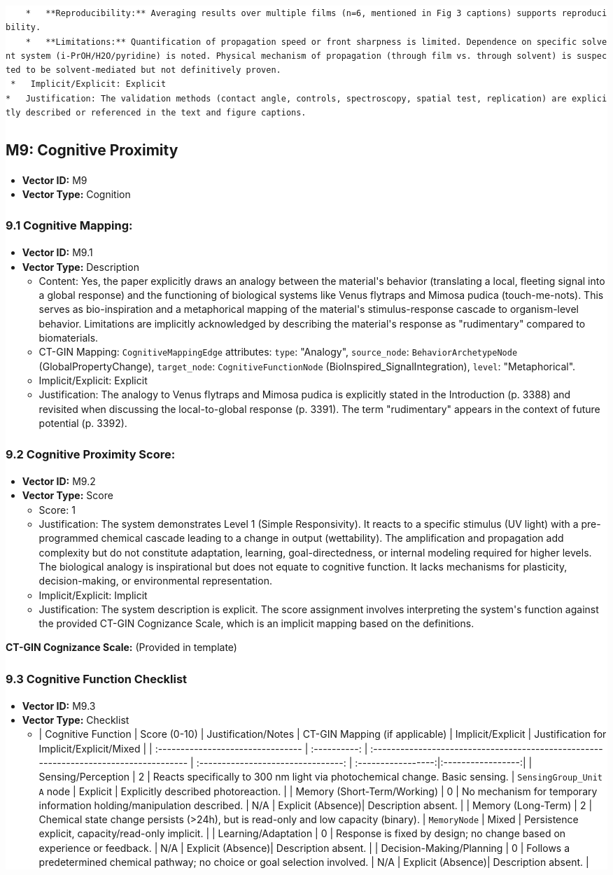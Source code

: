         *   **Reproducibility:** Averaging results over multiple films (n=6, mentioned in Fig 3 captions) supports reproducibility.
        *   **Limitations:** Quantification of propagation speed or front sharpness is limited. Dependence on specific solvent system (i-PrOH/H2O/pyridine) is noted. Physical mechanism of propagation (through film vs. through solvent) is suspected to be solvent-mediated but not definitively proven.
     *   Implicit/Explicit: Explicit
    *   Justification: The validation methods (contact angle, controls, spectroscopy, spatial test, replication) are explicitly described or referenced in the text and figure captions.

## M9: Cognitive Proximity
*   **Vector ID:** M9
*   **Vector Type:** Cognition

### **9.1 Cognitive Mapping:**

*   **Vector ID:** M9.1
*   **Vector Type:** Description
    *   Content: Yes, the paper explicitly draws an analogy between the material's behavior (translating a local, fleeting signal into a global response) and the functioning of biological systems like Venus flytraps and Mimosa pudica (touch-me-nots). This serves as bio-inspiration and a metaphorical mapping of the material's stimulus-response cascade to organism-level behavior. Limitations are implicitly acknowledged by describing the material's response as "rudimentary" compared to biomaterials.
    *   CT-GIN Mapping: `CognitiveMappingEdge` attributes: `type`: "Analogy", `source_node`: `BehaviorArchetypeNode` (GlobalPropertyChange), `target_node`: `CognitiveFunctionNode` (BioInspired_SignalIntegration), `level`: "Metaphorical".
    *   Implicit/Explicit: Explicit
    * Justification: The analogy to Venus flytraps and Mimosa pudica is explicitly stated in the Introduction (p. 3388) and revisited when discussing the local-to-global response (p. 3391). The term "rudimentary" appears in the context of future potential (p. 3392).

### **9.2 Cognitive Proximity Score:**

*   **Vector ID:** M9.2
*   **Vector Type:** Score
    *   Score: 1
    *   Justification: The system demonstrates Level 1 (Simple Responsivity). It reacts to a specific stimulus (UV light) with a pre-programmed chemical cascade leading to a change in output (wettability). The amplification and propagation add complexity but do not constitute adaptation, learning, goal-directedness, or internal modeling required for higher levels. The biological analogy is inspirational but does not equate to cognitive function. It lacks mechanisms for plasticity, decision-making, or environmental representation.
    *   Implicit/Explicit: Implicit
    *  Justification: The system description is explicit. The score assignment involves interpreting the system's function against the provided CT-GIN Cognizance Scale, which is an implicit mapping based on the definitions.

**CT-GIN Cognizance Scale:** (Provided in template)

### **9.3 Cognitive Function Checklist**

* **Vector ID:** M9.3
* **Vector Type:** Checklist
    *   | Cognitive Function               | Score (0-10) | Justification/Notes                                                                       | CT-GIN Mapping (if applicable) | Implicit/Explicit | Justification for Implicit/Explicit/Mixed |
    | :-------------------------------- | :----------: | :------------------------------------------------------------------------------------ | :--------------------------------: | :-----------------:|:-----------------:|
    | Sensing/Perception               |      2       | Reacts specifically to 300 nm light via photochemical change. Basic sensing.                | `SensingGroup_UnitA` node          | Explicit         | Explicitly described photoreaction. |
    | Memory (Short-Term/Working)        |      0       | No mechanism for temporary information holding/manipulation described.                     | N/A                                | Explicit (Absence)| Description absent. |
    | Memory (Long-Term)                 |      2       | Chemical state change persists (>24h), but is read-only and low capacity (binary).    | `MemoryNode`                     | Mixed             | Persistence explicit, capacity/read-only implicit. |
    | Learning/Adaptation              |      0       | Response is fixed by design; no change based on experience or feedback.             | N/A                                | Explicit (Absence)| Description absent. |
    | Decision-Making/Planning          |      0       | Follows a predetermined chemical pathway; no choice or goal selection involved.       | N/A                                | Explicit (Absence)| Description absent. |